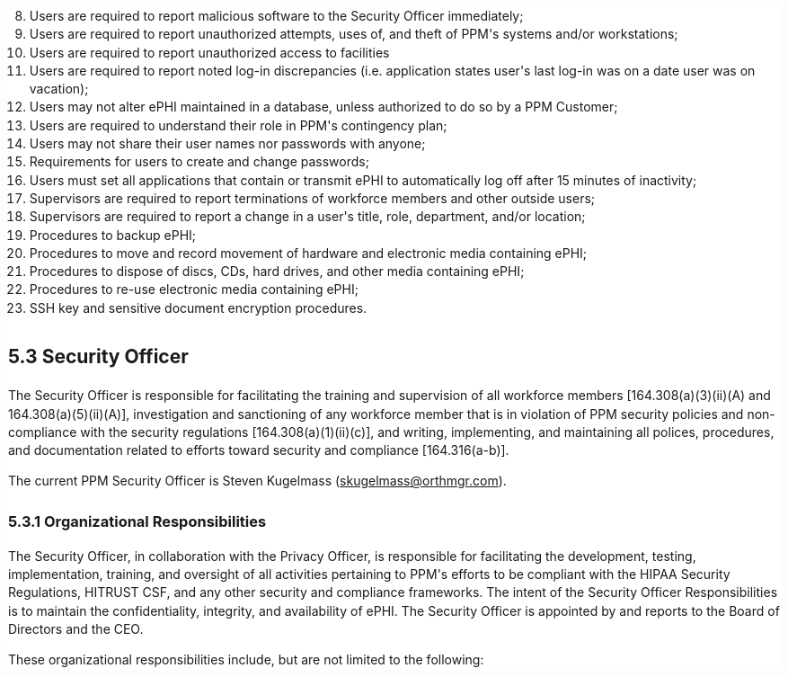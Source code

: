    8. Users are required to report malicious software to the Security
      Officer immediately; 
   9. Users are required to report unauthorized attempts, uses of, and
      theft of PPM's systems and/or workstations; 
   10. Users are required to report unauthorized access to facilities
   11. Users are required to report noted log-in discrepancies
       (i.e. application states user's last log-in was on a date user was
       on vacation); 
   12. Users may not alter ePHI maintained in a database, unless
       authorized to do so by a PPM Customer; 
   13. Users are required to understand their role in PPM's contingency plan;
   14. Users may not share their user names nor passwords with anyone;
   15. Requirements for users to create and change passwords;
   16. Users must set all applications that contain or transmit ePHI
       to automatically log off after 15 minutes of inactivity; 
   17. Supervisors are required to report terminations of workforce
       members and other outside users; 
   18. Supervisors are required to report a change in a user's title,
       role, department, and/or location; 
   19. Procedures to backup ePHI;
   20. Procedures to move and record movement of hardware and electronic media containing ePHI;
   21. Procedures to dispose of discs, CDs, hard drives, and other media containing ePHI;
   22. Procedures to re-use electronic media containing ePHI;
   23. SSH key and sensitive document encryption procedures.

## 5.3 Security Officer

The Security Officer is responsible for facilitating the training and
supervision of all workforce members [164.308(a)(3)(ii)(A) and
164.308(a)(5)(ii)(A)], investigation and sanctioning of any workforce
member that is in violation of PPM security policies and
non-compliance with the security regulations
[164.308(a)(1)(ii)&lpar;c&rpar;], and writing, implementing, and
maintaining all polices, procedures, and documentation related to
efforts toward security and compliance [164.316(a-b)]. 

The current PPM Security Officer is Steven Kugelmass
([skugelmass@orthmgr.com](mailto:skugelmass@orthmgr.com)). 

### 5.3.1 Organizational Responsibilities

The Security Officer, in collaboration with the Privacy Officer, is
responsible for facilitating the development, testing, implementation,
training, and oversight of all activities pertaining to PPM's efforts
to be compliant with the HIPAA Security Regulations, HITRUST CSF, and
any other security and compliance frameworks. The intent of the
Security Officer Responsibilities is to maintain the confidentiality,
integrity, and availability of ePHI. The Security Officer is appointed
by and reports to the Board of Directors and the CEO. 

These organizational responsibilities include, but are not limited to
the following: 
